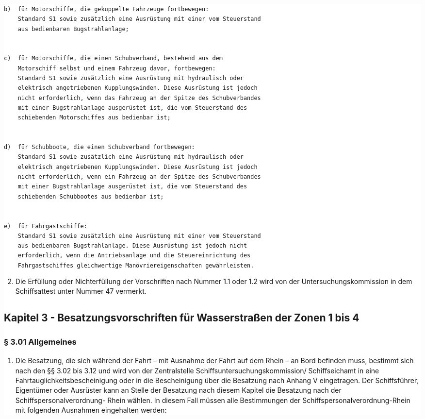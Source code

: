 
    b)  für Motorschiffe, die gekuppelte Fahrzeuge fortbewegen:
        Standard S1 sowie zusätzlich eine Ausrüstung mit einer vom Steuerstand
        aus bedienbaren Bugstrahlanlage;


    c)  für Motorschiffe, die einen Schubverband, bestehend aus dem
        Motorschiff selbst und einem Fahrzeug davor, fortbewegen:
        Standard S1 sowie zusätzlich eine Ausrüstung mit hydraulisch oder
        elektrisch angetriebenen Kupplungswinden. Diese Ausrüstung ist jedoch
        nicht erforderlich, wenn das Fahrzeug an der Spitze des Schubverbandes
        mit einer Bugstrahlanlage ausgerüstet ist, die vom Steuerstand des
        schiebenden Motorschiffes aus bedienbar ist;


    d)  für Schubboote, die einen Schubverband fortbewegen:
        Standard S1 sowie zusätzlich eine Ausrüstung mit hydraulisch oder
        elektrisch angetriebenen Kupplungswinden. Diese Ausrüstung ist jedoch
        nicht erforderlich, wenn ein Fahrzeug an der Spitze des Schubverbandes
        mit einer Bugstrahlanlage ausgerüstet ist, die vom Steuerstand des
        schiebenden Schubbootes aus bedienbar ist;


    e)  für Fahrgastschiffe:
        Standard S1 sowie zusätzlich eine Ausrüstung mit einer vom Steuerstand
        aus bedienbaren Bugstrahlanlage. Diese Ausrüstung ist jedoch nicht
        erforderlich, wenn die Antriebsanlage und die Steuereinrichtung des
        Fahrgastschiffes gleichwertige Manövriereigenschaften gewährleisten.







2.  Die Erfüllung oder Nichterfüllung der Vorschriften nach Nummer 1.1
    oder 1.2 wird von der Untersuchungskommission in dem Schiffsattest
    unter Nummer 47 vermerkt.





## Kapitel 3 - Besatzungsvorschriften für Wasserstraßen der Zonen 1 bis 4


### § 3.01 Allgemeines


1.  Die Besatzung, die sich während der Fahrt – mit Ausnahme der Fahrt auf
    dem Rhein – an Bord befinden muss, bestimmt sich nach den §§ 3.02 bis
    3\.12 und wird von der Zentralstelle Schiffsuntersuchungskommission/
    Schiffseichamt in eine Fahrtauglichkeitsbescheinigung oder in die
    Bescheinigung über die Besatzung nach Anhang V eingetragen. Der
    Schiffsführer, Eigentümer oder Ausrüster kann an Stelle der Besatzung
    nach diesem Kapitel die Besatzung nach der Schiffspersonalverordnung-
    Rhein wählen. In diesem Fall müssen alle Bestimmungen der
    Schiffspersonalverordnung-Rhein mit folgenden Ausnahmen eingehalten
    werden:
